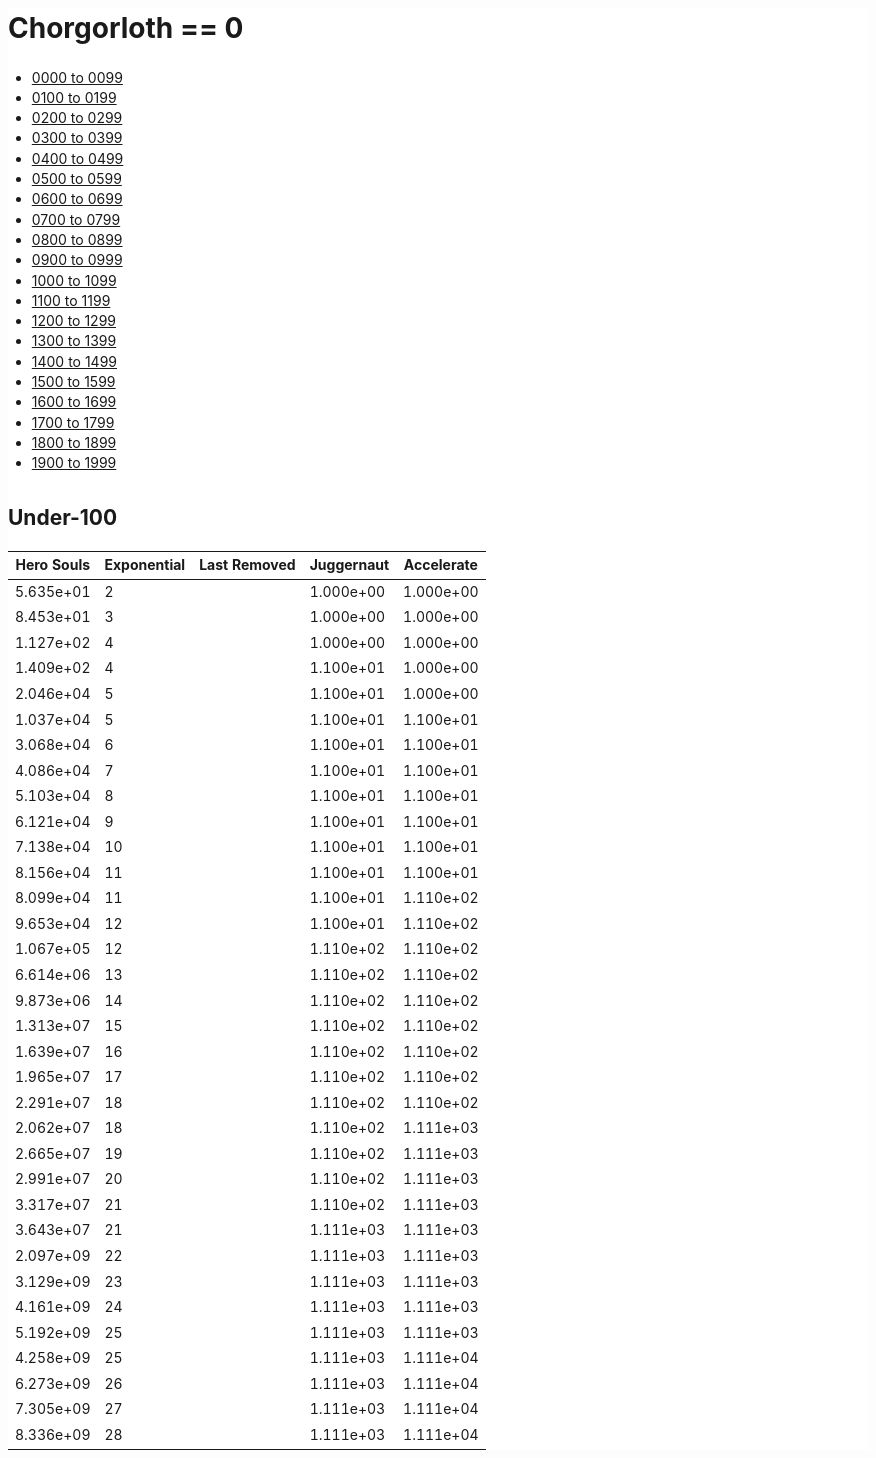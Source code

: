 # Chorgorloth == 0

- [0000 to 0099](#Under-100)
- [0100 to 0199](#01XX)
- [0200 to 0299](#02XX)
- [0300 to 0399](#03XX)
- [0400 to 0499](#04XX)
- [0500 to 0599](#05XX)
- [0600 to 0699](#06XX)
- [0700 to 0799](#07XX)
- [0800 to 0899](#08XX)
- [0900 to 0999](#09XX)
- [1000 to 1099](#10XX)
- [1100 to 1199](#11XX)
- [1200 to 1299](#12XX)
- [1300 to 1399](#13XX)
- [1400 to 1499](#14XX)
- [1500 to 1599](#15XX)
- [1600 to 1699](#16XX)
- [1700 to 1799](#17XX)
- [1800 to 1899](#18XX)
- [1900 to 1999](#19XX)

## Under-100

|Hero Souls|Exponential|Last Removed|Juggernaut|Accelerate|
----|----|----|----|----
5.635e+01|2||1.000e+00|1.000e+00
8.453e+01|3||1.000e+00|1.000e+00
1.127e+02|4||1.000e+00|1.000e+00
1.409e+02|4||1.100e+01|1.000e+00
2.046e+04|5||1.100e+01|1.000e+00
1.037e+04|5||1.100e+01|1.100e+01
3.068e+04|6||1.100e+01|1.100e+01
4.086e+04|7||1.100e+01|1.100e+01
5.103e+04|8||1.100e+01|1.100e+01
6.121e+04|9||1.100e+01|1.100e+01
7.138e+04|10||1.100e+01|1.100e+01
8.156e+04|11||1.100e+01|1.100e+01
8.099e+04|11||1.100e+01|1.110e+02
9.653e+04|12||1.100e+01|1.110e+02
1.067e+05|12||1.110e+02|1.110e+02
6.614e+06|13||1.110e+02|1.110e+02
9.873e+06|14||1.110e+02|1.110e+02
1.313e+07|15||1.110e+02|1.110e+02
1.639e+07|16||1.110e+02|1.110e+02
1.965e+07|17||1.110e+02|1.110e+02
2.291e+07|18||1.110e+02|1.110e+02
2.062e+07|18||1.110e+02|1.111e+03
2.665e+07|19||1.110e+02|1.111e+03
2.991e+07|20||1.110e+02|1.111e+03
3.317e+07|21||1.110e+02|1.111e+03
3.643e+07|21||1.111e+03|1.111e+03
2.097e+09|22||1.111e+03|1.111e+03
3.129e+09|23||1.111e+03|1.111e+03
4.161e+09|24||1.111e+03|1.111e+03
5.192e+09|25||1.111e+03|1.111e+03
4.258e+09|25||1.111e+03|1.111e+04
6.273e+09|26||1.111e+03|1.111e+04
7.305e+09|27||1.111e+03|1.111e+04
8.336e+09|28||1.111e+03|1.111e+04